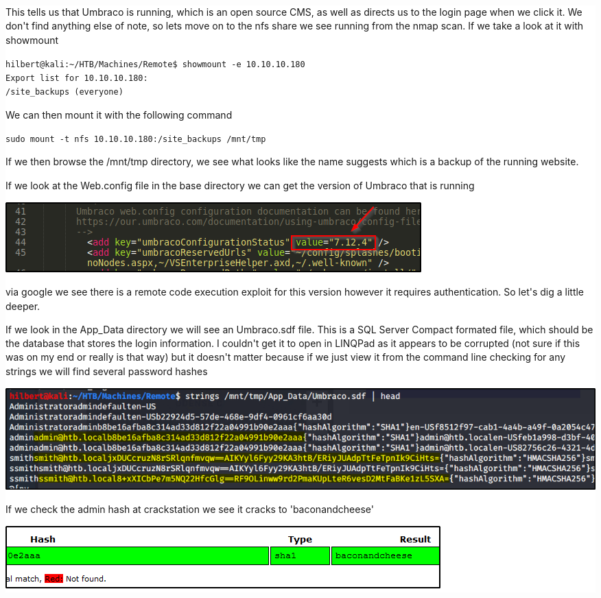 This tells us that Umbraco is running, which is an open source CMS, as well as directs us to the login page when we click it. We don't find anything else of note, so lets move on to the nfs share we see running from the nmap scan. If we take a look at it with showmount

```
hilbert@kali:~/HTB/Machines/Remote$ showmount -e 10.10.10.180
Export list for 10.10.10.180:
/site_backups (everyone)
```

We can then mount it with the following command

```
sudo mount -t nfs 10.10.10.180:/site_backups /mnt/tmp
```

If we then browse the /mnt/tmp directory, we see what looks like the name suggests which is a backup of the running website.

If we look at the Web.config file in the base directory we can get the version of Umbraco that is running

![umbraco version](/assets/img/walkthroughs/remote_umbracoversion.png)

via google we see there is a remote code execution exploit for this version however it requires authentication. So let's dig a little deeper. 

If we look in the App_Data directory we will see an Umbraco.sdf file. This is a SQL Server Compact formated file, which should be the database that stores the login information. I couldn't get it to open in LINQPad as it appears to be corrupted (not sure if this was on my end or really is that way) but it doesn't matter because if we just view it from the command line checking for any strings we will find several password hashes

![umbraco_dbstring](/assets/img/walkthroughs/remote_dbstrings.png)

If we check the admin hash at <a img="https://crackstation.net">crackstation</a> we see it cracks to 'baconandcheese'

![remote_adminhtb](/assets/img/walkthroughs/remote_adminhtb.png)
